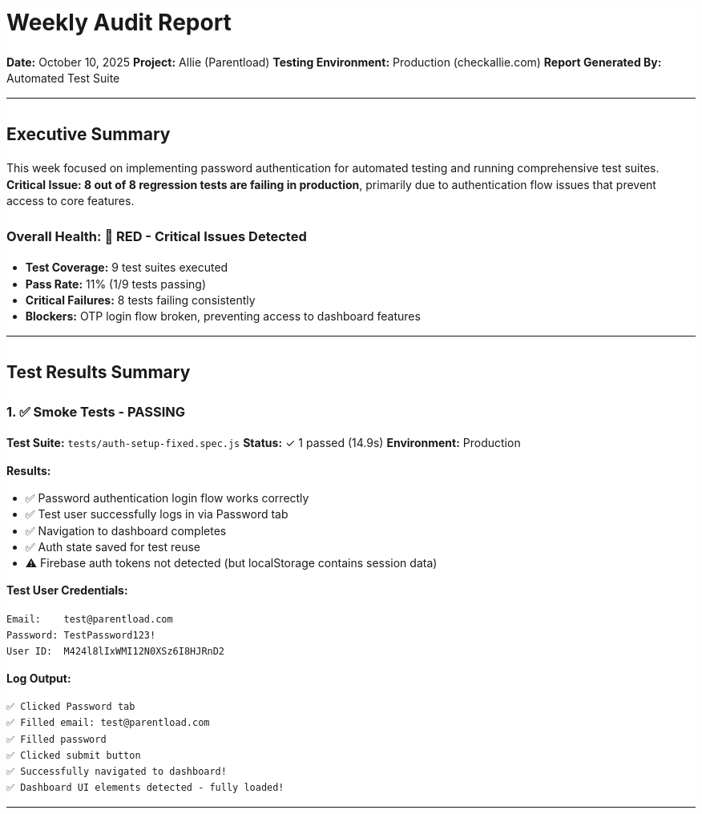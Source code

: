 # Weekly Audit Report
**Date:** October 10, 2025
**Project:** Allie (Parentload)
**Testing Environment:** Production (checkallie.com)
**Report Generated By:** Automated Test Suite

---

## Executive Summary

This week focused on implementing password authentication for automated testing and running comprehensive test suites. **Critical Issue: 8 out of 8 regression tests are failing in production**, primarily due to authentication flow issues that prevent access to core features.

### Overall Health: 🔴 RED - Critical Issues Detected

- **Test Coverage:** 9 test suites executed
- **Pass Rate:** 11% (1/9 tests passing)
- **Critical Failures:** 8 tests failing consistently
- **Blockers:** OTP login flow broken, preventing access to dashboard features

---

## Test Results Summary

### 1. ✅ Smoke Tests - **PASSING**

**Test Suite:** `tests/auth-setup-fixed.spec.js`
**Status:** ✓ 1 passed (14.9s)
**Environment:** Production

**Results:**
- ✅ Password authentication login flow works correctly
- ✅ Test user successfully logs in via Password tab
- ✅ Navigation to dashboard completes
- ✅ Auth state saved for test reuse
- ⚠️ Firebase auth tokens not detected (but localStorage contains session data)

**Test User Credentials:**
```
Email:    test@parentload.com
Password: TestPassword123!
User ID:  M424l8lIxWMI12N0XSz6I8HJRnD2
```

**Log Output:**
```
✅ Clicked Password tab
✅ Filled email: test@parentload.com
✅ Filled password
✅ Clicked submit button
✅ Successfully navigated to dashboard!
✅ Dashboard UI elements detected - fully loaded!
```

---